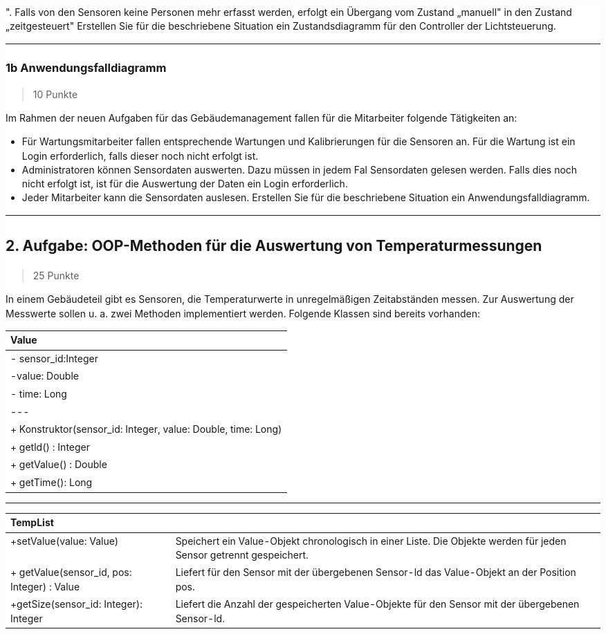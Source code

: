 ". Falls von den Sensoren keine Personen mehr erfasst werden, erfolgt ein Übergang vom Zustand „manuell" in
den Zustand „zeitgesteuert"
Erstellen Sie für die beschriebene Situation ein Zustandsdiagramm für den Controller der Lichtsteuerung.

---

### 1b Anwendungsfalldiagramm

>10 Punkte

Im Rahmen der neuen Aufgaben für das Gebäudemanagement fallen für die Mitarbeiter folgende Tätigkeiten an:

- Für Wartungsmitarbeiter fallen entsprechende Wartungen und Kalibrierungen für die Sensoren an. Für die Wartung ist ein
Login erforderlich, falls dieser noch nicht erfolgt ist.
- Administratoren können Sensordaten auswerten. Dazu müssen in jedem Fal Sensordaten gelesen werden. Falls dies noch
nicht erfolgt ist, ist für die Auswertung der Daten ein Login erforderlich.
- Jeder Mitarbeiter kann die Sensordaten auslesen.
Erstellen Sie für die beschriebene Situation ein Anwendungsfalldiagramm.

---

## 2. Aufgabe: OOP-Methoden für die Auswertung von Temperaturmessungen

>25 Punkte

In einem Gebäudeteil gibt es Sensoren, die Temperaturwerte in unregelmäßigen Zeitabständen messen. Zur Auswertung der Messwerte sollen u. a. zwei Methoden implementiert werden. Folgende Klassen sind bereits vorhanden:

| Value |
|:---|
| - sensor_id:Integer |
| -value: Double |
| - time: Long |
|---|
| + Konstruktor(sensor_id: Integer, value: Double, time: Long) |
| + getld() : Integer |
| + getValue() : Double |
| + getTime(): Long |

---

| TempList | |
| :--- | :--- |
| +setValue(value: Value) | Speichert ein Value-Objekt chronologisch in einer Liste. Die Objekte werden für jeden Sensor getrennt gespeichert. |
| + getValue(sensor_id, pos: Integer) : Value | Liefert für den Sensor mit der übergebenen Sensor-ld das Value-Objekt an der Position pos. |
| +getSize(sensor_id: Integer): Integer | Liefert die Anzahl der gespeicherten Value-Objekte für den Sensor mit der übergebenen Sensor-ld. |
